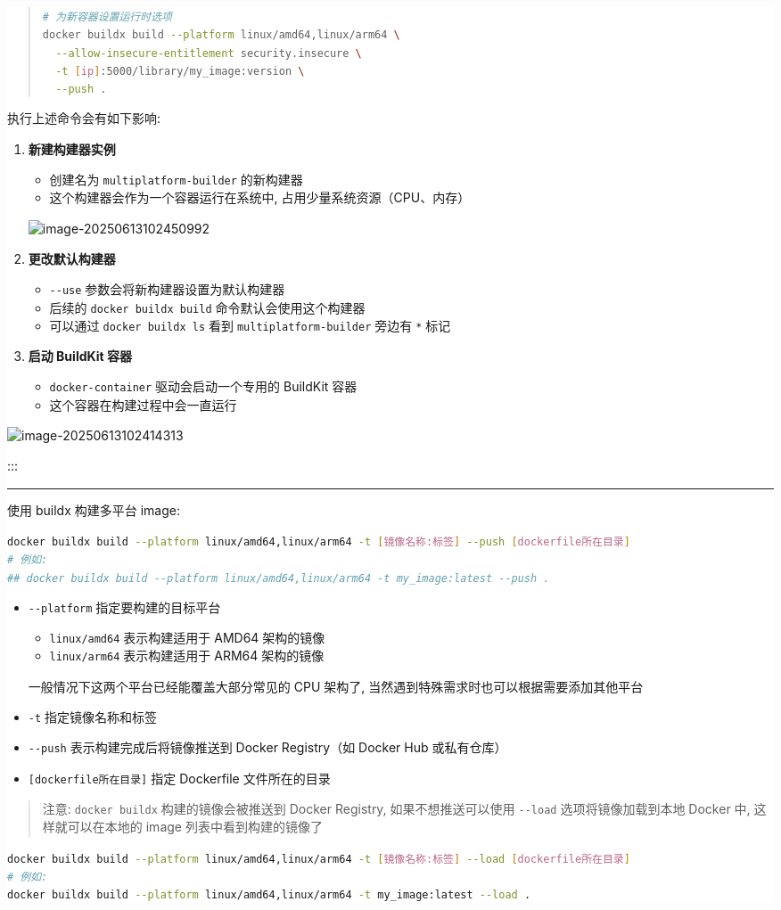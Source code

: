 >
> ```bash
> # 为新容器设置运行时选项
> docker buildx build --platform linux/amd64,linux/arm64 \
>   --allow-insecure-entitlement security.insecure \
>   -t [ip]:5000/library/my_image:version \
>   --push .
> ```

执行上述命令会有如下影响:

1. **新建构建器实例**

   - 创建名为 `multiplatform-builder` 的新构建器
   - 这个构建器会作为一个容器运行在系统中, 占用少量系统资源（CPU、内存）

   ![image-20250613102450992](http://cdn.ayusummer233.top/DailyNotes/202506131024113.png)

2. **更改默认构建器**

   - `--use` 参数会将新构建器设置为默认构建器
   - 后续的 `docker buildx build` 命令默认会使用这个构建器
   - 可以通过 `docker buildx ls` 看到 `multiplatform-builder` 旁边有 `*` 标记

3. **启动 BuildKit 容器**

   - `docker-container` 驱动会启动一个专用的 BuildKit 容器
   - 这个容器在构建过程中会一直运行

![image-20250613102414313](http://cdn.ayusummer233.top/DailyNotes/202506131024434.png)

:::

---

使用 buildx 构建多平台 image:

```bash
docker buildx build --platform linux/amd64,linux/arm64 -t [镜像名称:标签] --push [dockerfile所在目录]
# 例如: 
## docker buildx build --platform linux/amd64,linux/arm64 -t my_image:latest --push .
```
- `--platform` 指定要构建的目标平台
  - `linux/amd64` 表示构建适用于 AMD64 架构的镜像
  - `linux/arm64` 表示构建适用于 ARM64 架构的镜像
  
  一般情况下这两个平台已经能覆盖大部分常见的 CPU 架构了, 当然遇到特殊需求时也可以根据需要添加其他平台

- `-t` 指定镜像名称和标签
- `--push` 表示构建完成后将镜像推送到 Docker Registry（如 Docker Hub 或私有仓库）
- `[dockerfile所在目录]` 指定 Dockerfile 文件所在的目录

> 注意: `docker buildx` 构建的镜像会被推送到 Docker Registry, 如果不想推送可以使用 `--load` 选项将镜像加载到本地 Docker 中, 这样就可以在本地的 image 列表中看到构建的镜像了

```bash
docker buildx build --platform linux/amd64,linux/arm64 -t [镜像名称:标签] --load [dockerfile所在目录]
# 例如:
docker buildx build --platform linux/amd64,linux/arm64 -t my_image:latest --load .
```
